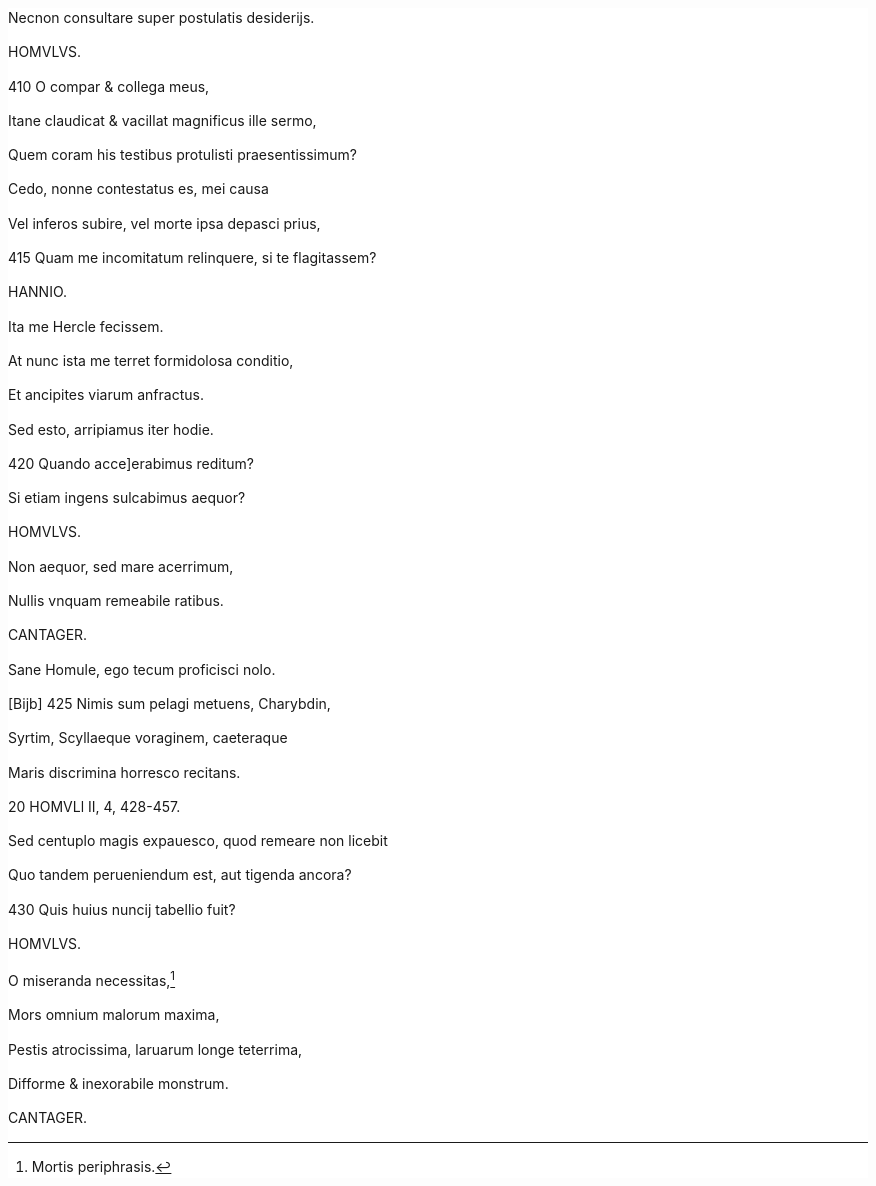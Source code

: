 Necnon consultare super postulatis desiderijs.

HOMVLVS.

410 O compar & collega meus,

Itane claudicat & vacillat magnificus ille sermo,

Quem coram his testibus protulisti praesentissimum?

Cedo, nonne contestatus es, mei causa

Vel inferos subire, vel morte ipsa depasci prius,

415 Quam me incomitatum relinquere, si te flagitassem?

HANNIO.

Ita me Hercle fecissem.

At nunc ista me terret formidolosa conditio,

Et ancipites viarum anfractus.

Sed esto, arripiamus iter hodie.

420 Quando acce\]erabimus reditum?

Si etiam ingens sulcabimus aequor?

HOMVLVS.

Non aequor, sed mare acerrimum,

Nullis vnquam remeabile ratibus.

CANTAGER.

Sane Homule, ego tecum proficisci nolo.

\[Bijb\] 425 Nimis sum pelagi metuens, Charybdin,

Syrtim, Scyllaeque voraginem, caeteraque

Maris discrimina horresco recitans.

20 HOMVLl II, 4, 428-457.

Sed centuplo magis expauesco, quod remeare non licebit

Quo tandem perueniendum est, aut tigenda ancora?

430 Quis huius nuncij tabellio fuit?

HOMVLVS.

O miseranda necessitas,[^34]

Mors omnium malorum maxima,

Pestis atrocissima, laruarum longe teterrima,

Difforme & inexorabile monstrum.

CANTAGER.


[^1]: Alludit Terentianum illud in Phormione, Non possum adesse. Frequens prouerbium.
[^2]: Exclamatio in vecordem hominem.
[^3]: Ingratitudo conditi hominis
[^4]: Causa conditi hominis
[^5]: Accersit Deus Mortem.
[^6]: Aduolat Mors iaculum manu gestans.
[^7]: exultabunda Mors iussis Dei paret.
[^8]: carniuales subindicat dies & lupercales
[^9]: Procul conspiciens Homulum secum Mors loquitur.
[^10]: Aggreditur Mors Homulum; per manum apprehendens.
[^11]: Fugae studet Homulus splendide vestitus.
[^12]: Admirabundus & gemens.
[^13]: Secum loquitur Homulus pectora tundens.
[^14]: Vibrat manu Mors iaculatum.
[^15]: Moeroris plena Homuli exclamatio.
[^16]: Desperabundus Homulus gladium admouet gutturi.
[^17]: Subleuatis in coelum oculis orat Homulus.
[^18]: Prendit Mors Homulum per brachia.
[^19]: cum accusatione sui.
[^20]: Precatur Homulus Mortem supplex.
[^21]: Ostentat dextra telum
[^22]: Querimonia Homuli cum animi exhulceratione
[^23]: Suam Homulus damnat vitae stultitiam.
[^24]: Opprobratio in huius Mundi insanum amorem.
[^25]: Vesperi periphrasis.
[^26]: Sibi loquitur mutata persona.
[^27]: Homulus ad amicos & sodales quosque omnes.
[^28]: Pulchra amici pollicitatio.
[^29]: Vibrat manu gladium Hannio.
[^30]: Ostendit manu strictum gladium.
[^31]: Laus virtutis.
[^32]: Ficta amicitia graphice depingitur
[^33]: Exponit homulus sui moeroris causam.
[^34]: Mortis periphrasis.
[^35]: Studia iuuentutis.
[^36]: In Bellerophontem execratur homulus.
[^37]: Cum summa animi desperatione.
[^38]: Querimonia Homuli de sua infelicitate hominumque instabilitate.
[^39]: Alta voce nunc vocat amicos Homulus
[^40]: Habebit Megarius duos famulos stipatores.
[^41]: Ad hunc Homuli clamorem mulieres exibunt.
[^42]: Hic clatria ostendet Homulosibi adstantes proles.
[^43]: Sibi Homulus loquitur.
[^44]: Gemebundus sibi loquitur Homulus.
[^45]: Habebit opulentia aureum in manu scyphum vini plenum.
[^46]: Reclinabit sedens Homulus inter manus caput instar meditabundi cogitabundique paulisper in propatulo, vt videatur ab omnibus. Inde surget, hoc modo proloquens.
[^47]: Sedebit moerens virtus.
[^48]: Complodet manus supplicans Homulus.
[^49]: Stabit nutabunda virtus.
[^50]: Ostendit veteres & fuliginosas literas.
[^51]: Voluit reuoluitque literas instar querentis.
[^52]: Manu retinet volentem virtutem.
[^53]: Languida loquitur virtus.
[^54]: Non rogata accedit cognitio.
[^55]: Tradit confessio Homulo crucem in manum.
[^56]: Alloquitur Confessio Cognitionem.
[^57]: Hic ascendat Maria in thronum assessura filio ad sinistram.
[^58]: Hic procumbat homulus ante Mariam supplex, quae sedebit iuxta christum filium ad sinistram in throno qui cortinis vndique claudi possit & aperiri.
[^59]: Hic clauditur thronus dei, & Homulus vertit se ad cognitionem.
[^60]: Aperiatur rursus thronus, et procidens in genua Homulus & humeros nudos flagellans, oret ad deum.
[^61]: Exuit Homulus vestes & capit virgas a cognitione quibus nudos flagellet humeros.
[^62]: Orat Homulus ad sanctam trinitatem, gratiam agens de percepta poenitentia.
[^63]: Hic se flagellat Homulus.
[^64]: Iterum flagellat loquens. Surgit Homulus & loquitur astanti turbae. Surgit virtus.
[^65]: Porrigit Homulus Virtuti manum.
[^66]: Dat Homulo cilicium induendum.
[^67]: Complectitur dextera virtutem & cognitionem.
[^68]: Acutiori voce inclamabit Homulus & mox prodibunt quatuor nimphae.
[^69]: Hoc dicto abit Homulus ad sacerdotem confessurus reatus, & aperitur locus cortinis clausus vbi sedebat poenitentiarius, qui dicta confessione, tradet homulo Eucharistiae speciem.
[^70]: Conuiciantur mutuo cacodaemones ob amissum Homulum.
[^71]: Est noua scena, nam cacodaemones mutuo se verberibus caedentes hinc abeunt.
[^72]: Et succedit Virtus & Homulus cum reliquis virginibus, vnde Virtus rem orditur dicens. Habebit Homulus crucem in manibus.